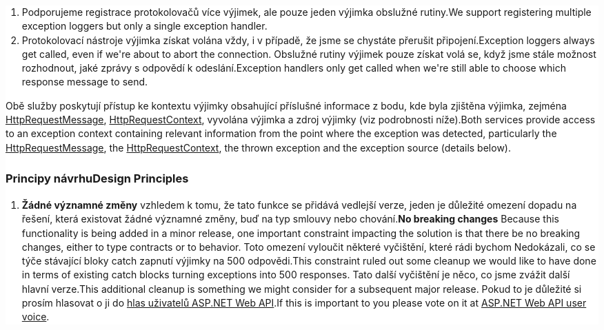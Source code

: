 1. <span data-ttu-id="f57b3-123">Podporujeme registrace protokolovačů více výjimek, ale pouze jeden výjimka obslužné rutiny.</span><span class="sxs-lookup"><span data-stu-id="f57b3-123">We support registering multiple exception loggers but only a single exception handler.</span></span>
2. <span data-ttu-id="f57b3-124">Protokolovací nástroje výjimka získat volána vždy, i v případě, že jsme se chystáte přerušit připojení.</span><span class="sxs-lookup"><span data-stu-id="f57b3-124">Exception loggers always get called, even if we're about to abort the connection.</span></span> <span data-ttu-id="f57b3-125">Obslužné rutiny výjimek pouze získat volá se, když jsme stále možnost rozhodnout, jaké zprávy s odpovědí k odeslání.</span><span class="sxs-lookup"><span data-stu-id="f57b3-125">Exception handlers only get called when we're still able to choose which response message to send.</span></span>

<span data-ttu-id="f57b3-126">Obě služby poskytují přístup ke kontextu výjimky obsahující příslušné informace z bodu, kde byla zjištěna výjimka, zejména [HttpRequestMessage](https://msdn.microsoft.com/library/system.net.http.httprequestmessage(v=vs.110).aspx), [HttpRequestContext](https://msdn.microsoft.com/library/system.web.http.controllers.httprequestcontext(v=vs.118).aspx), vyvolána výjimka a zdroj výjimky (viz podrobnosti níže).</span><span class="sxs-lookup"><span data-stu-id="f57b3-126">Both services provide access to an exception context containing relevant information from the point where the exception was detected, particularly the [HttpRequestMessage](https://msdn.microsoft.com/library/system.net.http.httprequestmessage(v=vs.110).aspx), the [HttpRequestContext](https://msdn.microsoft.com/library/system.web.http.controllers.httprequestcontext(v=vs.118).aspx), the thrown exception and the exception source (details below).</span></span>

### <a name="design-principles"></a><span data-ttu-id="f57b3-127">Principy návrhu</span><span class="sxs-lookup"><span data-stu-id="f57b3-127">Design Principles</span></span>

1. <span data-ttu-id="f57b3-128">**Žádné významné změny** vzhledem k tomu, že tato funkce se přidává vedlejší verze, jeden je důležité omezení dopadu na řešení, která existovat žádné významné změny, buď na typ smlouvy nebo chování.</span><span class="sxs-lookup"><span data-stu-id="f57b3-128">**No breaking changes** Because this functionality is being added in a minor release, one important constraint impacting the solution is that there be no breaking changes, either to type contracts or to behavior.</span></span> <span data-ttu-id="f57b3-129">Toto omezení vyloučit některé vyčištění, které rádi bychom Nedokázali, co se týče stávající bloky catch zapnutí výjimky na 500 odpovědi.</span><span class="sxs-lookup"><span data-stu-id="f57b3-129">This constraint ruled out some cleanup we would like to have done in terms of existing catch blocks turning exceptions into 500 responses.</span></span> <span data-ttu-id="f57b3-130">Tato další vyčištění je něco, co jsme zvážit další hlavní verze.</span><span class="sxs-lookup"><span data-stu-id="f57b3-130">This additional cleanup is something we might consider for a subsequent major release.</span></span> <span data-ttu-id="f57b3-131">Pokud to je důležité si prosím hlasovat o ji do [hlas uživatelů ASP.NET Web API](http://aspnet.uservoice.com/forums/147201-asp-net-web-api/suggestions/5451321-add-flag-to-enable-iexceptionlogger-and-iexception).</span><span class="sxs-lookup"><span data-stu-id="f57b3-131">If this is important to you please vote on it at [ASP.NET Web API user voice](http://aspnet.uservoice.com/forums/147201-asp-net-web-api/suggestions/5451321-add-flag-to-enable-iexceptionlogger-and-iexception).</span></span>